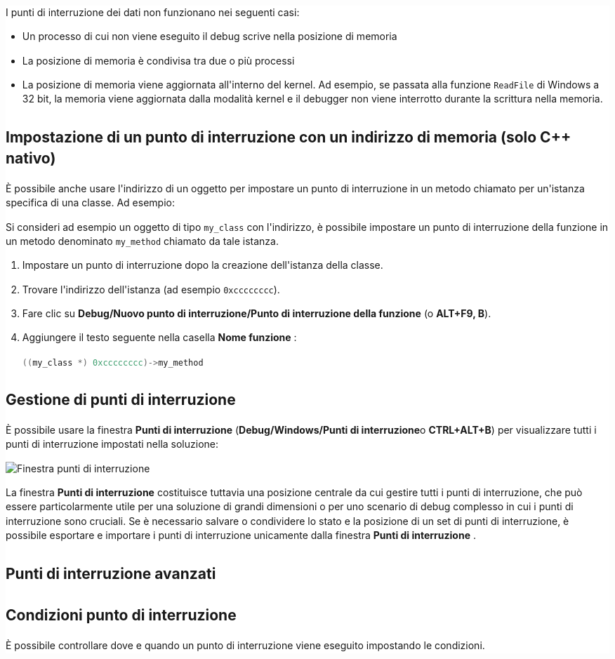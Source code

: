   I punti di interruzione dei dati non funzionano nei seguenti casi:  
  
- Un processo di cui non viene eseguito il debug scrive nella posizione di memoria  
  
- La posizione di memoria è condivisa tra due o più processi  
  
- La posizione di memoria viene aggiornata all'interno del kernel. Ad esempio, se passata alla funzione `ReadFile` di Windows a 32 bit, la memoria viene aggiornata dalla modalità kernel e il debugger non viene interrotto durante la scrittura nella memoria.  
  
## <a name="setting-a-breakpoint-with-a-memory-address-native-c-only"></a>Impostazione di un punto di interruzione con un indirizzo di memoria (solo C++ nativo)  
 È possibile anche usare l'indirizzo di un oggetto per impostare un punto di interruzione in un metodo chiamato per un'istanza specifica di una classe.  Ad esempio:  
  
 Si consideri ad esempio un oggetto di tipo `my_class` con l'indirizzo, è possibile impostare un punto di interruzione della funzione in un metodo denominato `my_method` chiamato da tale istanza.  
  
1. Impostare un punto di interruzione dopo la creazione dell'istanza della classe.  
  
2. Trovare l'indirizzo dell'istanza (ad esempio `0xcccccccc`).  
  
3. Fare clic su **Debug/Nuovo punto di interruzione/Punto di interruzione della funzione** (o **ALT+F9, B**).  
  
4. Aggiungere il testo seguente nella casella **Nome funzione** :  
  
    ```cpp  
    ((my_class *) 0xcccccccc)->my_method  
    ```  
  
## <a name="BKMK_Specify_advanced_properties_of_a_breakpoint_"></a> Gestione di punti di interruzione  
 È possibile usare la finestra **Punti di interruzione** (**Debug/Windows/Punti di interruzione**o **CTRL+ALT+B**) per visualizzare tutti i punti di interruzione impostati nella soluzione:  
  
 ![Finestra punti di interruzione](../debugger/media/breakpointswindow.png "BreakpointsWindow")  
  
 La finestra **Punti di interruzione** costituisce tuttavia una posizione centrale da cui gestire tutti i punti di interruzione, che può essere particolarmente utile per una soluzione di grandi dimensioni o per uno scenario di debug complesso in cui i punti di interruzione sono cruciali. Se è necessario salvare o condividere lo stato e la posizione di un set di punti di interruzione, è possibile esportare e importare i punti di interruzione unicamente dalla finestra **Punti di interruzione** .  
  
## <a name="BKMK_Specify_a_breakpoint_condition_using_a_code_expression"></a> Punti di interruzione avanzati  
  
## <a name="breakpoint-conditions"></a>Condizioni punto di interruzione  
 È possibile controllare dove e quando un punto di interruzione viene eseguito impostando le condizioni.  
  